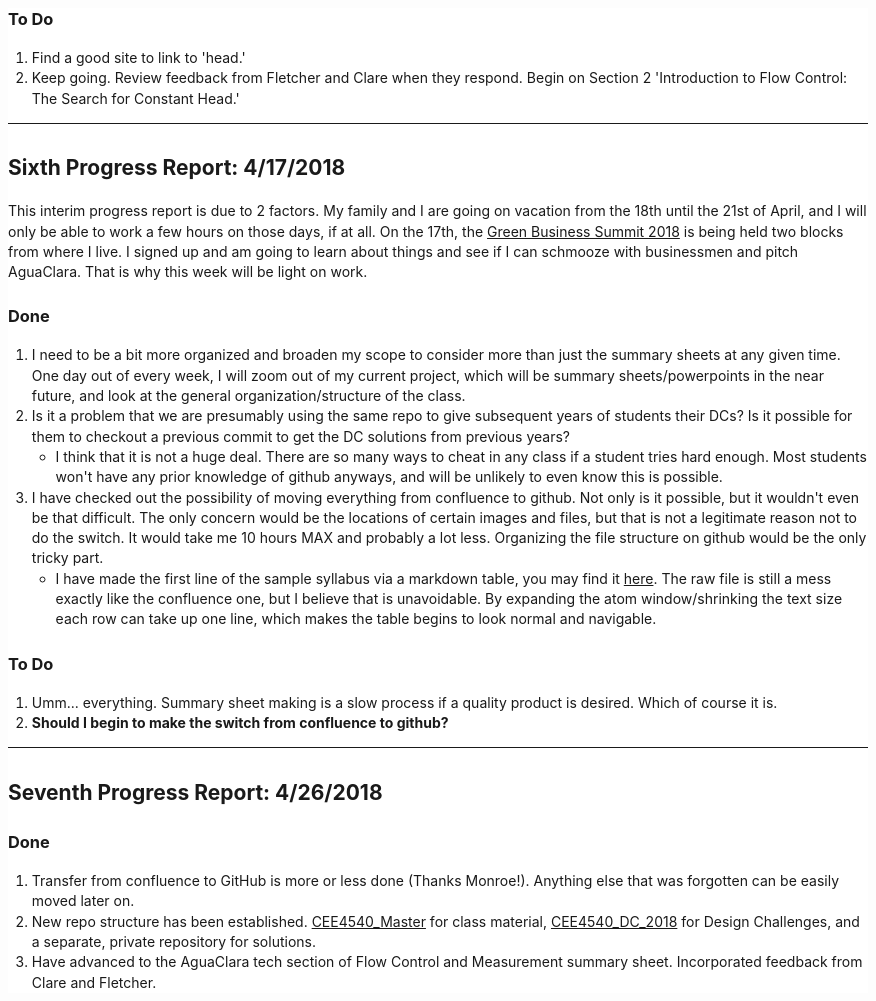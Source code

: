 ### To Do
1. Find a good site to link to 'head.'
2. Keep going. Review feedback from Fletcher and Clare when they respond. Begin on Section 2 'Introduction to Flow Control: The Search for Constant Head.'



***
## Sixth Progress Report: 4/17/2018  
This interim progress report is due to 2 factors. My family and I are going on vacation from the 18th until the 21st of April, and I will only be able to work a few hours on those days, if at all. On the 17th, the [Green Business Summit 2018](https://events.economist.com/events-conferences/emea/Greenbusinesssummit) is being held two blocks from where I live. I signed up and am going to learn about things and see if I can schmooze with  businessmen and pitch AguaClara. That is why this week will be light on work.

### Done
1. I need to be a bit more organized and broaden my scope to consider more than just the summary sheets at any given time. One day out of every week, I will zoom out of my current project, which will be summary sheets/powerpoints in the near future, and look at the general organization/structure of the class.
2. Is it a problem that we are presumably using the same repo to give subsequent years of students their DCs? Is it possible for them to checkout a previous commit to get the DC solutions from previous years?
    - I think that it is not a huge deal. There are so many ways to cheat in any class if a student tries hard enough. Most students won't have any prior knowledge of github anyways, and will be unlikely to even know this is possible.
3. I have checked out the possibility of moving everything from confluence to github. Not only is it possible, but it wouldn't even be that difficult. The only concern would be the locations of certain images and files, but that is not a legitimate reason not to do the switch. It would take me 10 hours MAX and probably a lot less. Organizing the file structure on github would be the only tricky part.
    - I have made the first line of the sample syllabus via a markdown table, you may find it [here](https://github.com/AguaClara/CEE4540_DC/blob/Flow_Control_and_Measurement_v2/Sample_Syllabus.md). The raw file is still a mess exactly like the confluence one, but I believe that is unavoidable. By expanding the atom window/shrinking the text size each row can take up one line, which makes the table begins to look normal and navigable.

### To Do
1. Umm... everything. Summary sheet making is a slow process if a quality product is desired. Which of course it is.
2. **Should I begin to make the switch from confluence to github?**



***
## Seventh Progress Report: 4/26/2018  
### Done  
1. Transfer from confluence to GitHub is more or less done (Thanks Monroe!). Anything else that was forgotten can be easily moved later on.
2. New repo structure has been established. [CEE4540_Master](https://github.com/AguaClara/CEE4540_Master) for class material, [CEE4540_DC_2018](https://github.com/AguaClara/CEE4540_DC_2018) for Design Challenges, and a separate, private repository for solutions.
3. Have advanced to the AguaClara tech section of Flow Control and Measurement summary sheet. Incorporated feedback from Clare and Fletcher.
